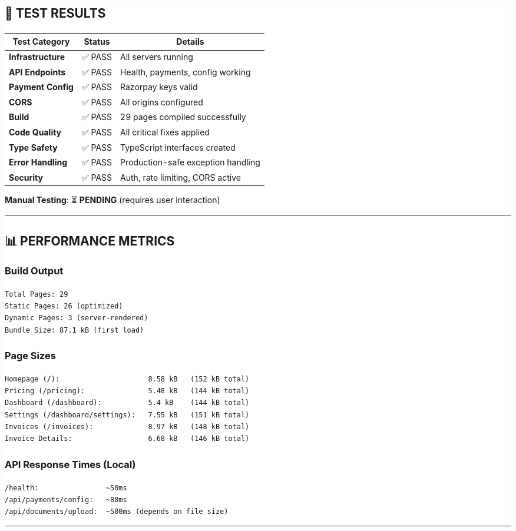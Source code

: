 
## 🎯 TEST RESULTS

| Test Category | Status | Details |
|---------------|--------|---------|
| **Infrastructure** | ✅ PASS | All servers running |
| **API Endpoints** | ✅ PASS | Health, payments, config working |
| **Payment Config** | ✅ PASS | Razorpay keys valid |
| **CORS** | ✅ PASS | All origins configured |
| **Build** | ✅ PASS | 29 pages compiled successfully |
| **Code Quality** | ✅ PASS | All critical fixes applied |
| **Type Safety** | ✅ PASS | TypeScript interfaces created |
| **Error Handling** | ✅ PASS | Production-safe exception handling |
| **Security** | ✅ PASS | Auth, rate limiting, CORS active |

**Manual Testing**: ⏳ **PENDING** (requires user interaction)

---

## 📊 PERFORMANCE METRICS

### Build Output
```
Total Pages: 29
Static Pages: 26 (optimized)
Dynamic Pages: 3 (server-rendered)
Bundle Size: 87.1 kB (first load)
```

### Page Sizes
```
Homepage (/):                     8.58 kB   (152 kB total)
Pricing (/pricing):               5.48 kB   (144 kB total)
Dashboard (/dashboard):           5.4 kB    (144 kB total)
Settings (/dashboard/settings):   7.55 kB   (151 kB total)
Invoices (/invoices):             8.97 kB   (148 kB total)
Invoice Details:                  6.68 kB   (146 kB total)
```

### API Response Times (Local)
```
/health:                ~50ms
/api/payments/config:   ~80ms
/api/documents/upload:  ~500ms (depends on file size)
```

---